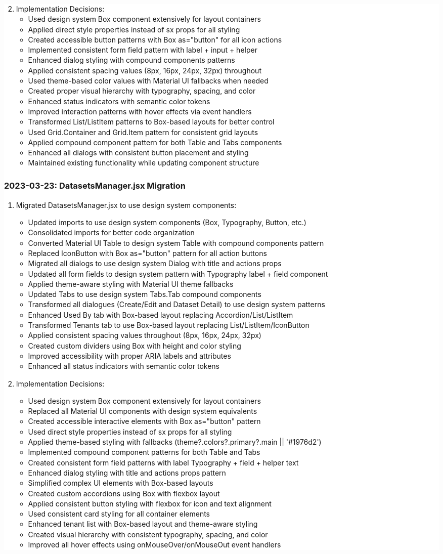 2. Implementation Decisions:
   - Used design system Box component extensively for layout containers
   - Applied direct style properties instead of sx props for all styling
   - Created accessible button patterns with Box as="button" for all icon actions
   - Implemented consistent form field pattern with label + input + helper
   - Enhanced dialog styling with compound components patterns
   - Applied consistent spacing values (8px, 16px, 24px, 32px) throughout
   - Used theme-based color values with Material UI fallbacks when needed
   - Created proper visual hierarchy with typography, spacing, and color
   - Enhanced status indicators with semantic color tokens
   - Improved interaction patterns with hover effects via event handlers
   - Transformed List/ListItem patterns to Box-based layouts for better control
   - Used Grid.Container and Grid.Item pattern for consistent grid layouts
   - Applied compound component pattern for both Table and Tabs components
   - Enhanced all dialogs with consistent button placement and styling
   - Maintained existing functionality while updating component structure

### 2023-03-23: DatasetsManager.jsx Migration
1. Migrated DatasetsManager.jsx to use design system components:
   - Updated imports to use design system components (Box, Typography, Button, etc.)
   - Consolidated imports for better code organization
   - Converted Material UI Table to design system Table with compound components pattern
   - Replaced IconButton with Box as="button" pattern for all action buttons
   - Migrated all dialogs to use design system Dialog with title and actions props
   - Updated all form fields to design system pattern with Typography label + field component
   - Applied theme-aware styling with Material UI theme fallbacks
   - Updated Tabs to use design system Tabs.Tab compound components
   - Transformed all dialogues (Create/Edit and Dataset Detail) to use design system patterns
   - Enhanced Used By tab with Box-based layout replacing Accordion/List/ListItem
   - Transformed Tenants tab to use Box-based layout replacing List/ListItem/IconButton
   - Applied consistent spacing values throughout (8px, 16px, 24px, 32px)
   - Created custom dividers using Box with height and color styling
   - Improved accessibility with proper ARIA labels and attributes
   - Enhanced all status indicators with semantic color tokens

2. Implementation Decisions:
   - Used design system Box component extensively for layout containers
   - Replaced all Material UI components with design system equivalents
   - Created accessible interactive elements with Box as="button" pattern
   - Used direct style properties instead of sx props for all styling
   - Applied theme-based styling with fallbacks (theme?.colors?.primary?.main || '#1976d2')
   - Implemented compound component patterns for both Table and Tabs
   - Created consistent form field patterns with label Typography + field + helper text
   - Enhanced dialog styling with title and actions props pattern
   - Simplified complex UI elements with Box-based layouts
   - Created custom accordions using Box with flexbox layout
   - Applied consistent button styling with flexbox for icon and text alignment
   - Used consistent card styling for all container elements
   - Enhanced tenant list with Box-based layout and theme-aware styling
   - Created visual hierarchy with consistent typography, spacing, and color
   - Improved all hover effects using onMouseOver/onMouseOut event handlers
